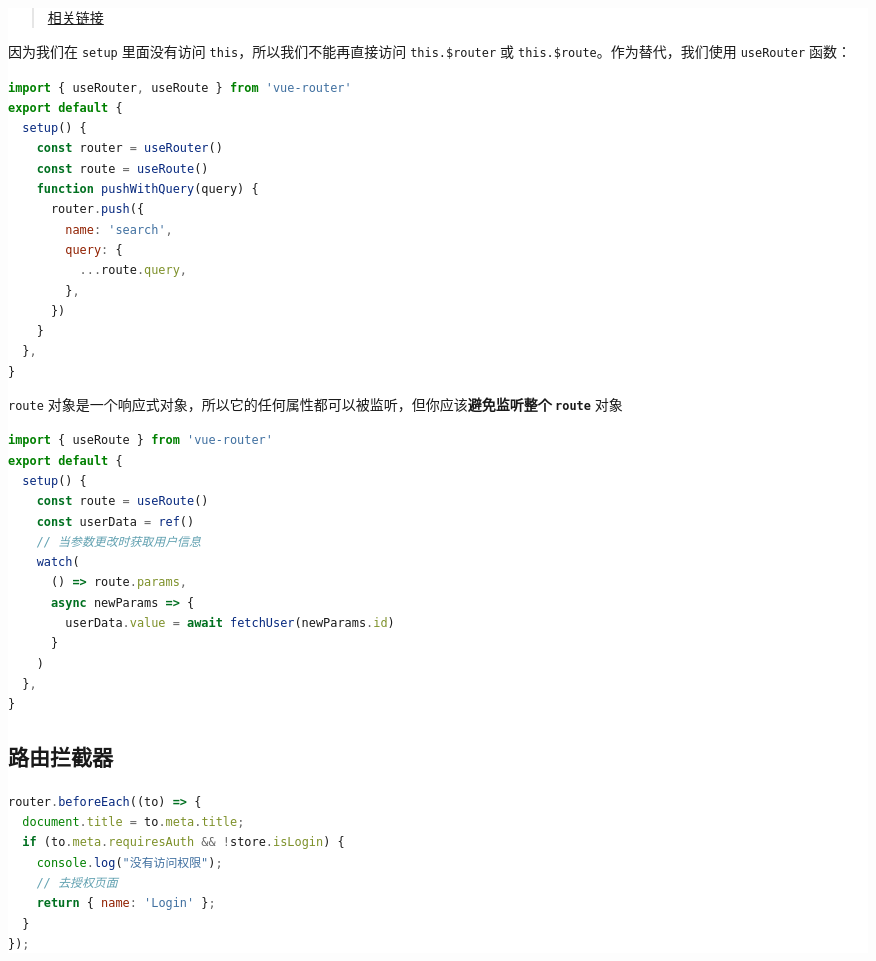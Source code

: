 > [相关链接](https://next.router.vuejs.org/zh/guide/advanced/composition-api.html)

因为我们在 `setup` 里面没有访问 `this`，所以我们不能再直接访问 `this.$router` 或 `this.$route`。作为替代，我们使用 `useRouter` 函数：

```js
import { useRouter, useRoute } from 'vue-router'
export default {
  setup() {
    const router = useRouter()
    const route = useRoute()
    function pushWithQuery(query) {
      router.push({
        name: 'search',
        query: {
          ...route.query,
        },
      })
    }
  },
}
```

`route` 对象是一个响应式对象，所以它的任何属性都可以被监听，但你应该**避免监听整个 `route`** 对象

```js
import { useRoute } from 'vue-router'
export default {
  setup() {
    const route = useRoute()
    const userData = ref()
    // 当参数更改时获取用户信息
    watch(
      () => route.params,
      async newParams => {
        userData.value = await fetchUser(newParams.id)
      }
    )
  },
}
```

## 路由拦截器

```js
router.beforeEach((to) => {
  document.title = to.meta.title;
  if (to.meta.requiresAuth && !store.isLogin) {
    console.log("没有访问权限");
    // 去授权页面
    return { name: 'Login' };
  }
});
```
